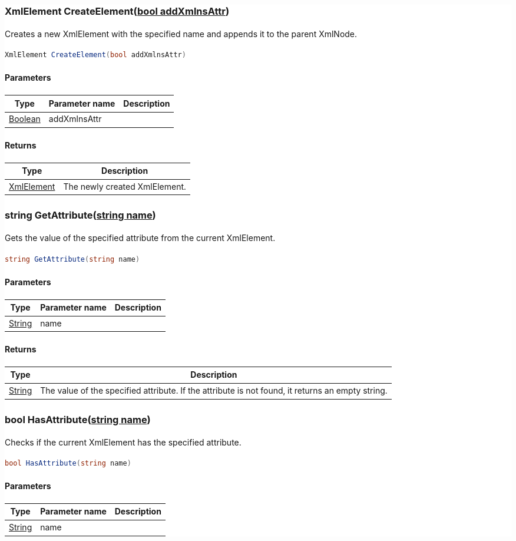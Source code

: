 ### XmlElement CreateElement([bool addXmlnsAttr](https://docs.microsoft.com/en-us/dotnet/api/system.boolean))

Creates a new XmlElement with the specified name and appends it to the parent XmlNode.

```cs
XmlElement CreateElement(bool addXmlnsAttr)
```

#### Parameters

| Type | Parameter name | Description
| --- | --- | ---
| [Boolean](https://docs.microsoft.com/en-us/dotnet/api/system.boolean) | addXmlnsAttr | 

#### Returns

| Type | Description
| --- | ---
| [XmlElement](https://learn.microsoft.com/en-us/dotnet/api/system.xml.xmlelement?view=net-8.0) | The newly created XmlElement.

### string GetAttribute([string name](https://learn.microsoft.com/en-us/dotnet/api/system.string?view=net-8.0))

Gets the value of the specified attribute from the current XmlElement.

```cs
string GetAttribute(string name)
```

#### Parameters

| Type | Parameter name | Description
| --- | --- | ---
| [String](https://docs.microsoft.com/en-us/dotnet/api/system.string) | name | 

#### Returns

| Type | Description
| --- | ---
| [String](https://docs.microsoft.com/en-us/dotnet/api/system.string) | The value of the specified attribute. If the attribute is not found, it returns an empty string.

### bool HasAttribute([string name](https://learn.microsoft.com/en-us/dotnet/api/system.string?view=net-8.0))

Checks if the current XmlElement has the specified attribute.

```cs
bool HasAttribute(string name)
```

#### Parameters

| Type | Parameter name | Description
| --- | --- | ---
| [String](https://docs.microsoft.com/en-us/dotnet/api/system.string) | name | 
